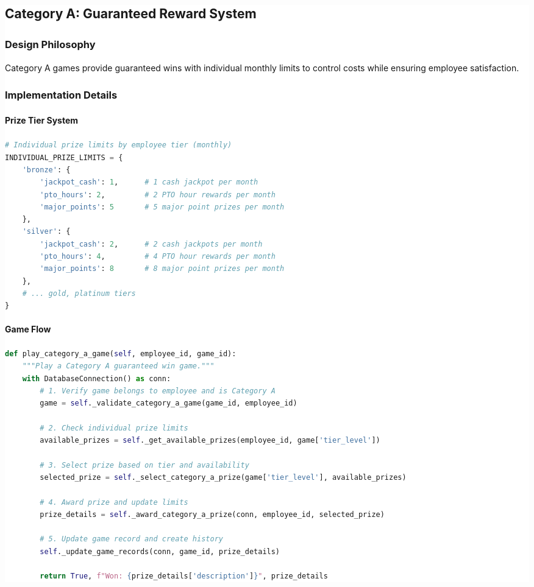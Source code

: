 ## Category A: Guaranteed Reward System

### Design Philosophy

Category A games provide guaranteed wins with individual monthly limits to control costs while ensuring employee satisfaction.

### Implementation Details

#### Prize Tier System

```python
# Individual prize limits by employee tier (monthly)
INDIVIDUAL_PRIZE_LIMITS = {
    'bronze': {
        'jackpot_cash': 1,      # 1 cash jackpot per month
        'pto_hours': 2,         # 2 PTO hour rewards per month
        'major_points': 5       # 5 major point prizes per month
    },
    'silver': {
        'jackpot_cash': 2,      # 2 cash jackpots per month
        'pto_hours': 4,         # 4 PTO hour rewards per month
        'major_points': 8       # 8 major point prizes per month
    },
    # ... gold, platinum tiers
}
```

#### Game Flow

```python
def play_category_a_game(self, employee_id, game_id):
    """Play a Category A guaranteed win game."""
    with DatabaseConnection() as conn:
        # 1. Verify game belongs to employee and is Category A
        game = self._validate_category_a_game(game_id, employee_id)
        
        # 2. Check individual prize limits
        available_prizes = self._get_available_prizes(employee_id, game['tier_level'])
        
        # 3. Select prize based on tier and availability
        selected_prize = self._select_category_a_prize(game['tier_level'], available_prizes)
        
        # 4. Award prize and update limits
        prize_details = self._award_category_a_prize(conn, employee_id, selected_prize)
        
        # 5. Update game record and create history
        self._update_game_records(conn, game_id, prize_details)
        
        return True, f"Won: {prize_details['description']}", prize_details
```
